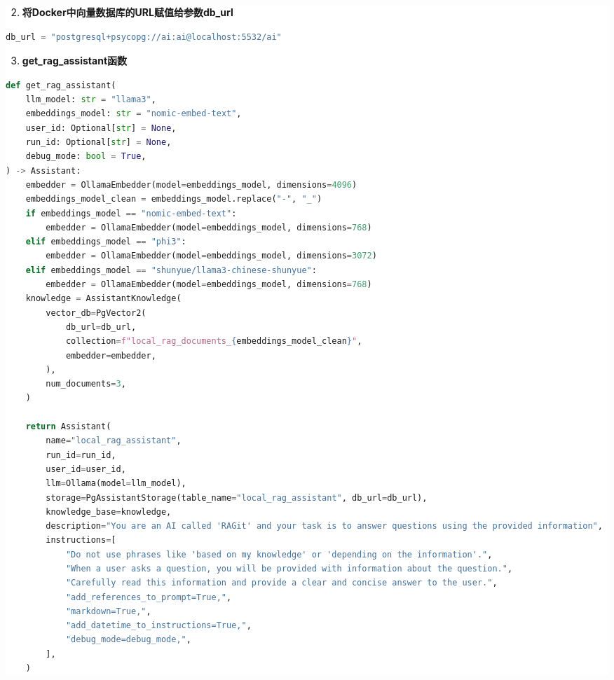 
2. **将Docker中向量数据库的URL赋值给参数db_url**

```python
db_url = "postgresql+psycopg://ai:ai@localhost:5532/ai"
```

3. **get_rag_assistant函数**

```python
def get_rag_assistant(
    llm_model: str = "llama3",
    embeddings_model: str = "nomic-embed-text",
    user_id: Optional[str] = None,
    run_id: Optional[str] = None,
    debug_mode: bool = True,
) -> Assistant:
    embedder = OllamaEmbedder(model=embeddings_model, dimensions=4096)
    embeddings_model_clean = embeddings_model.replace("-", "_")
    if embeddings_model == "nomic-embed-text":
        embedder = OllamaEmbedder(model=embeddings_model, dimensions=768)
    elif embeddings_model == "phi3":
        embedder = OllamaEmbedder(model=embeddings_model, dimensions=3072)
    elif embeddings_model == "shunyue/llama3-chinese-shunyue":
        embedder = OllamaEmbedder(model=embeddings_model, dimensions=768)
    knowledge = AssistantKnowledge(
        vector_db=PgVector2(
            db_url=db_url,
            collection=f"local_rag_documents_{embeddings_model_clean}",
            embedder=embedder,
        ),
        num_documents=3,
    )

    return Assistant(
        name="local_rag_assistant",
        run_id=run_id,
        user_id=user_id,
        llm=Ollama(model=llm_model),
        storage=PgAssistantStorage(table_name="local_rag_assistant", db_url=db_url),
        knowledge_base=knowledge,
        description="You are an AI called 'RAGit' and your task is to answer questions using the provided information",
        instructions=[
            "Do not use phrases like 'based on my knowledge' or 'depending on the information'.",
            "When a user asks a question, you will be provided with information about the question.",
            "Carefully read this information and provide a clear and concise answer to the user.",
            "add_references_to_prompt=True,",
            "markdown=True,",
            "add_datetime_to_instructions=True,",
            "debug_mode=debug_mode,",
        ],
    )
```
